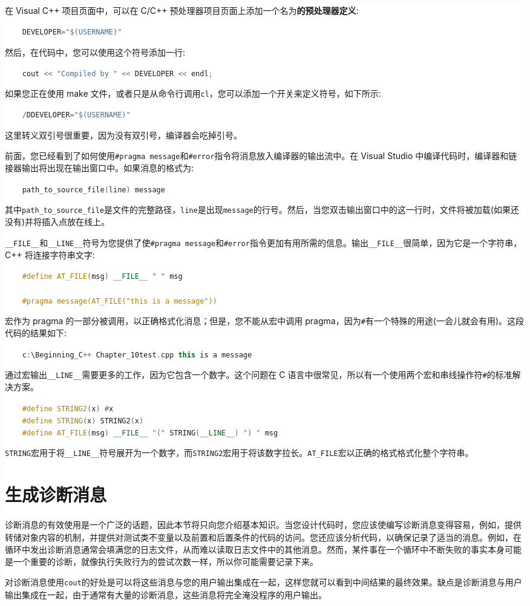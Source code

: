在 Visual C++ 项目页面中，可以在 C/C++ 预处理器项目页面上添加一个名为**的预处理器定义**:

```cpp
    DEVELOPER="$(USERNAME)"
```

然后，在代码中，您可以使用这个符号添加一行:

```cpp
    cout << "Compiled by " << DEVELOPER << endl;
```

如果您正在使用 make 文件，或者只是从命令行调用`cl`，您可以添加一个开关来定义符号，如下所示:

```cpp
    /DDEVELOPER="$(USERNAME)"
```

这里转义双引号很重要，因为没有双引号，编译器会吃掉引号。

前面，您已经看到了如何使用`#pragma message`和`#error`指令将消息放入编译器的输出流中。在 Visual Studio 中编译代码时，编译器和链接器输出将出现在输出窗口中。如果消息的格式为:

```cpp
    path_to_source_file(line) message
```

其中`path_to_source_file`是文件的完整路径，`line`是出现`message`的行号。然后，当您双击输出窗口中的这一行时，文件将被加载(如果还没有)并将插入点放在线上。

`__FILE__`和`__LINE__`符号为您提供了使`#pragma message`和`#error`指令更加有用所需的信息。输出`__FILE__`很简单，因为它是一个字符串，C++ 将连接字符串文字:

```cpp
    #define AT_FILE(msg) __FILE__ " " msg 

    #pragma message(AT_FILE("this is a message"))
```

宏作为 pragma 的一部分被调用，以正确格式化消息；但是，您不能从宏中调用 pragma，因为`#`有一个特殊的用途(一会儿就会有用)。这段代码的结果如下:

```cpp
    c:\Beginning_C++ Chapter_10test.cpp this is a message
```

通过宏输出`__LINE__`需要更多的工作，因为它包含一个数字。这个问题在 C 语言中很常见，所以有一个使用两个宏和串线操作符`#`的标准解决方案。

```cpp
    #define STRING2(x) #x 
    #define STRING(x) STRING2(x) 
    #define AT_FILE(msg) __FILE__ "(" STRING(__LINE__) ") " msg
```

`STRING`宏用于将`__LINE__`符号展开为一个数字，而`STRING2`宏用于将该数字拉长。`AT_FILE`宏以正确的格式格式化整个字符串。

# 生成诊断消息

诊断消息的有效使用是一个广泛的话题，因此本节将只向您介绍基本知识。当您设计代码时，您应该使编写诊断消息变得容易，例如，提供转储对象内容的机制，并提供对测试类不变量以及前置和后置条件的代码的访问。您还应该分析代码，以确保记录了适当的消息。例如，在循环中发出诊断消息通常会填满您的日志文件，从而难以读取日志文件中的其他消息。然而，某件事在一个循环中不断失败的事实本身可能是一个重要的诊断，就像执行失败行为的尝试次数一样，所以你可能需要记录下来。

对诊断消息使用`cout`的好处是可以将这些消息与您的用户输出集成在一起，这样您就可以看到中间结果的最终效果。缺点是诊断消息与用户输出集成在一起，由于通常有大量的诊断消息，这些消息将完全淹没程序的用户输出。

